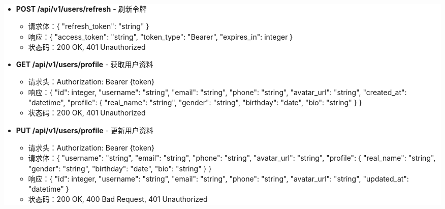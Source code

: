 - **POST /api/v1/users/refresh** - 刷新令牌
  - 请求体：{
      "refresh_token": "string"
    }
  - 响应：{
      "access_token": "string",
      "token_type": "Bearer",
      "expires_in": integer
    }
  - 状态码：200 OK, 401 Unauthorized

- **GET /api/v1/users/profile** - 获取用户资料
  - 请求头：Authorization: Bearer {token}
  - 响应：{
      "id": integer,
      "username": "string",
      "email": "string",
      "phone": "string",
      "avatar_url": "string",
      "created_at": "datetime",
      "profile": {
        "real_name": "string",
        "gender": "string",
        "birthday": "date",
        "bio": "string"
      }
    }
  - 状态码：200 OK, 401 Unauthorized

- **PUT /api/v1/users/profile** - 更新用户资料
  - 请求头：Authorization: Bearer {token}
  - 请求体：{
      "username": "string",
      "email": "string",
      "phone": "string",
      "avatar_url": "string",
      "profile": {
        "real_name": "string",
        "gender": "string",
        "birthday": "date",
        "bio": "string"
      }
    }
  - 响应：{
      "id": integer,
      "username": "string",
      "email": "string",
      "phone": "string",
      "avatar_url": "string",
      "updated_at": "datetime"
    }
  - 状态码：200 OK, 400 Bad Request, 401 Unauthorized
